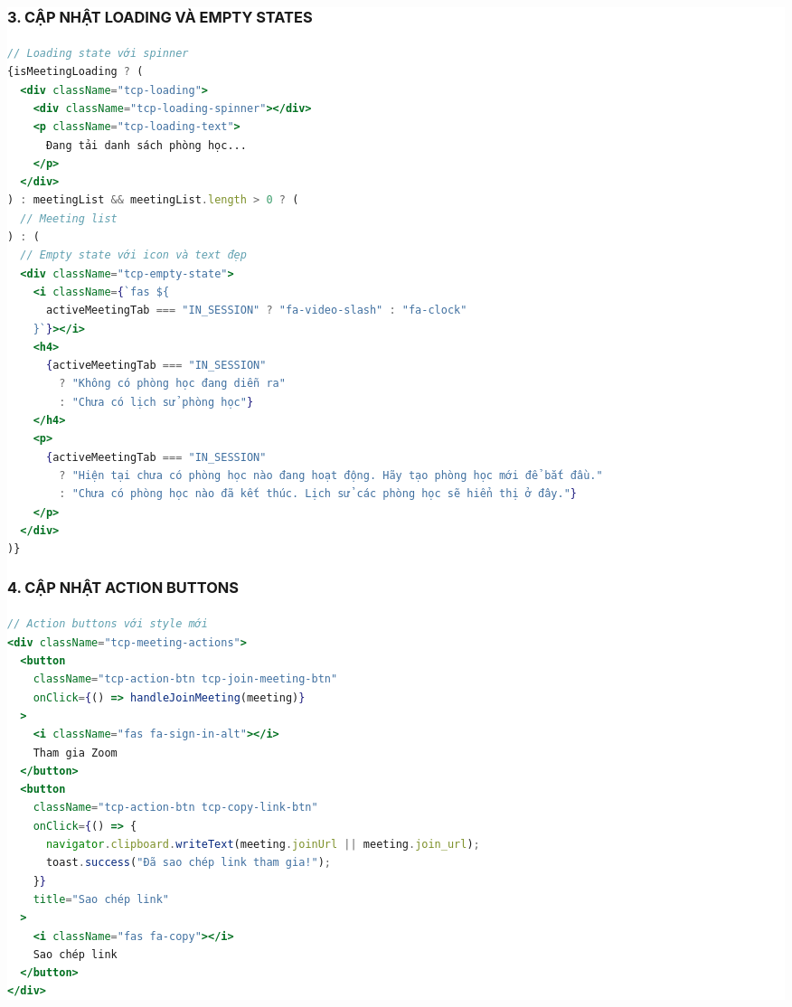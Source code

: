 ### 3. CẬP NHẬT LOADING VÀ EMPTY STATES
```jsx
// Loading state với spinner
{isMeetingLoading ? (
  <div className="tcp-loading">
    <div className="tcp-loading-spinner"></div>
    <p className="tcp-loading-text">
      Đang tải danh sách phòng học...
    </p>
  </div>
) : meetingList && meetingList.length > 0 ? (
  // Meeting list
) : (
  // Empty state với icon và text đẹp
  <div className="tcp-empty-state">
    <i className={`fas ${
      activeMeetingTab === "IN_SESSION" ? "fa-video-slash" : "fa-clock"
    }`}></i>
    <h4>
      {activeMeetingTab === "IN_SESSION"
        ? "Không có phòng học đang diễn ra"
        : "Chưa có lịch sử phòng học"}
    </h4>
    <p>
      {activeMeetingTab === "IN_SESSION"
        ? "Hiện tại chưa có phòng học nào đang hoạt động. Hãy tạo phòng học mới để bắt đầu."
        : "Chưa có phòng học nào đã kết thúc. Lịch sử các phòng học sẽ hiển thị ở đây."}
    </p>
  </div>
)}
```

### 4. CẬP NHẬT ACTION BUTTONS
```jsx
// Action buttons với style mới
<div className="tcp-meeting-actions">
  <button
    className="tcp-action-btn tcp-join-meeting-btn"
    onClick={() => handleJoinMeeting(meeting)}
  >
    <i className="fas fa-sign-in-alt"></i>
    Tham gia Zoom
  </button>
  <button
    className="tcp-action-btn tcp-copy-link-btn"
    onClick={() => {
      navigator.clipboard.writeText(meeting.joinUrl || meeting.join_url);
      toast.success("Đã sao chép link tham gia!");
    }}
    title="Sao chép link"
  >
    <i className="fas fa-copy"></i>
    Sao chép link
  </button>
</div>
```
